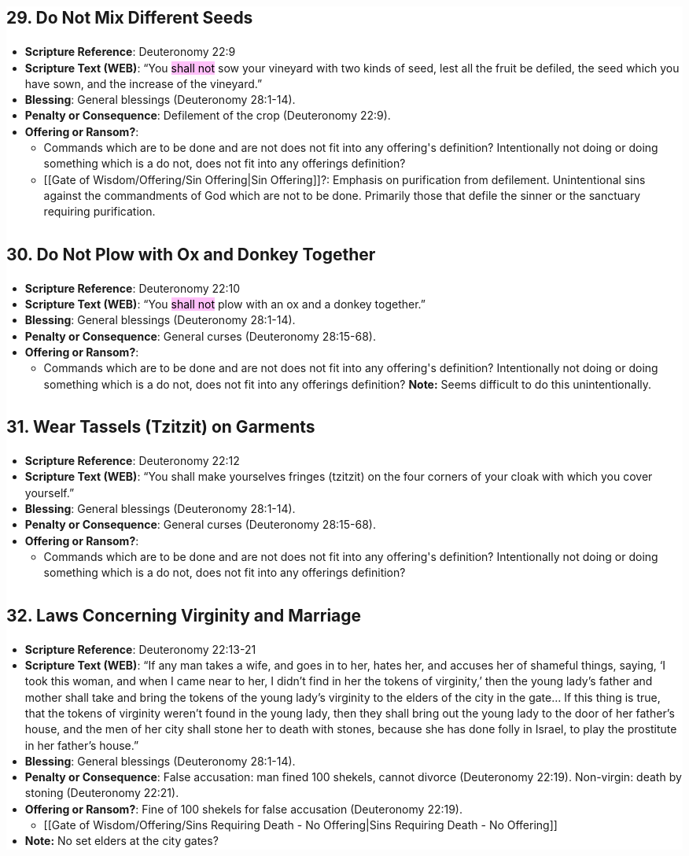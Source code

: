 ## 29. Do Not Mix Different Seeds
- **Scripture Reference**: Deuteronomy 22:9
- **Scripture Text (WEB)**: “You <mark style="background: #FF9EF6A6;">shall not</mark> sow your vineyard with two kinds of seed, lest all the fruit be defiled, the seed which you have sown, and the increase of the vineyard.”
- **Blessing**: General blessings (Deuteronomy 28:1-14).
- **Penalty or Consequence**: Defilement of the crop (Deuteronomy 22:9).
- **Offering or Ransom?**: 
	- Commands which are to be done and are not does not fit into any offering's definition? Intentionally not doing or doing something which is a do not, does not fit into any offerings definition?
	- [[Gate of Wisdom/Offering/Sin Offering\|Sin Offering]]?: Emphasis on purification from defilement. Unintentional sins against the commandments of God which are not to be done. Primarily those that defile the sinner or the sanctuary requiring purification. 

## 30. Do Not Plow with Ox and Donkey Together
- **Scripture Reference**: Deuteronomy 22:10
- **Scripture Text (WEB)**: “You <mark style="background: #FF9EF6A6;">shall not</mark> plow with an ox and a donkey together.”
- **Blessing**: General blessings (Deuteronomy 28:1-14).
- **Penalty or Consequence**: General curses (Deuteronomy 28:15-68).
- **Offering or Ransom?**: 
	- Commands which are to be done and are not does not fit into any offering's definition? Intentionally not doing or doing something which is a do not, does not fit into any offerings definition?
	**Note:** Seems difficult to do this unintentionally.

## 31. Wear Tassels (Tzitzit) on Garments
- **Scripture Reference**: Deuteronomy 22:12
- **Scripture Text (WEB)**: “You shall make yourselves fringes (tzitzit) on the four corners of your cloak with which you cover yourself.”
- **Blessing**: General blessings (Deuteronomy 28:1-14).
- **Penalty or Consequence**: General curses (Deuteronomy 28:15-68).
- **Offering or Ransom?**: 
	- Commands which are to be done and are not does not fit into any offering's definition? Intentionally not doing or doing something which is a do not, does not fit into any offerings definition?

## 32. Laws Concerning Virginity and Marriage
- **Scripture Reference**: Deuteronomy 22:13-21
- **Scripture Text (WEB)**: “If any man takes a wife, and goes in to her, hates her, and accuses her of shameful things, saying, ‘I took this woman, and when I came near to her, I didn’t find in her the tokens of virginity,’ then the young lady’s father and mother shall take and bring the tokens of the young lady’s virginity to the elders of the city in the gate… If this thing is true, that the tokens of virginity weren’t found in the young lady, then they shall bring out the young lady to the door of her father’s house, and the men of her city shall stone her to death with stones, because she has done folly in Israel, to play the prostitute in her father’s house.”
- **Blessing**: General blessings (Deuteronomy 28:1-14).
- **Penalty or Consequence**: False accusation: man fined 100 shekels, cannot divorce (Deuteronomy 22:19). Non-virgin: death by stoning (Deuteronomy 22:21).
- **Offering or Ransom?**: Fine of 100 shekels for false accusation (Deuteronomy 22:19).
	- [[Gate of Wisdom/Offering/Sins Requiring Death - No Offering\|Sins Requiring Death - No Offering]]
- **Note:** No set elders at the city gates?

